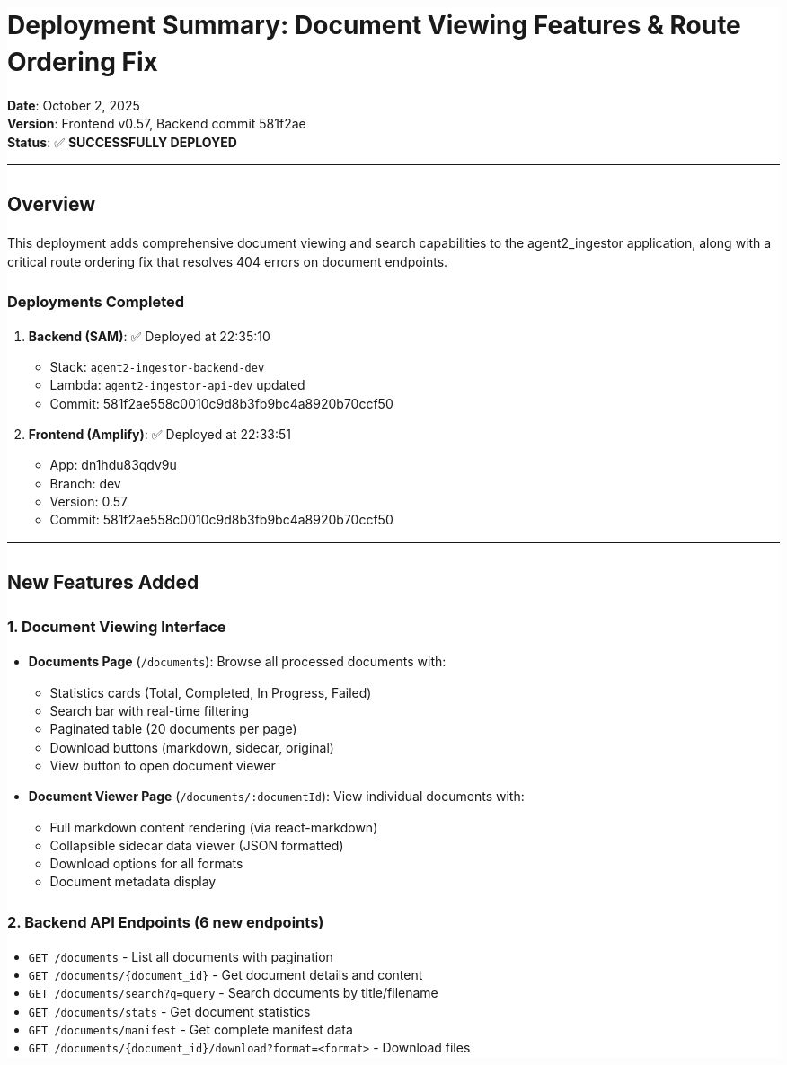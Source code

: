 # Deployment Summary: Document Viewing Features & Route Ordering Fix
**Date**: October 2, 2025  
**Version**: Frontend v0.57, Backend commit 581f2ae  
**Status**: ✅ **SUCCESSFULLY DEPLOYED**

---

## Overview

This deployment adds comprehensive document viewing and search capabilities to the agent2_ingestor application, along with a critical route ordering fix that resolves 404 errors on document endpoints.

### Deployments Completed

1. **Backend (SAM)**: ✅ Deployed at 22:35:10
   - Stack: `agent2-ingestor-backend-dev`
   - Lambda: `agent2-ingestor-api-dev` updated
   - Commit: 581f2ae558c0010c9d8b3fb9bc4a8920b70ccf50

2. **Frontend (Amplify)**: ✅ Deployed at 22:33:51
   - App: dn1hdu83qdv9u
   - Branch: dev
   - Version: 0.57
   - Commit: 581f2ae558c0010c9d8b3fb9bc4a8920b70ccf50

---

## New Features Added

### 1. Document Viewing Interface
- **Documents Page** (`/documents`): Browse all processed documents with:
  - Statistics cards (Total, Completed, In Progress, Failed)
  - Search bar with real-time filtering
  - Paginated table (20 documents per page)
  - Download buttons (markdown, sidecar, original)
  - View button to open document viewer
  
- **Document Viewer Page** (`/documents/:documentId`): View individual documents with:
  - Full markdown content rendering (via react-markdown)
  - Collapsible sidecar data viewer (JSON formatted)
  - Download options for all formats
  - Document metadata display

### 2. Backend API Endpoints (6 new endpoints)
- `GET /documents` - List all documents with pagination
- `GET /documents/{document_id}` - Get document details and content
- `GET /documents/search?q=query` - Search documents by title/filename
- `GET /documents/stats` - Get document statistics
- `GET /documents/manifest` - Get complete manifest data
- `GET /documents/{document_id}/download?format=<format>` - Download files
